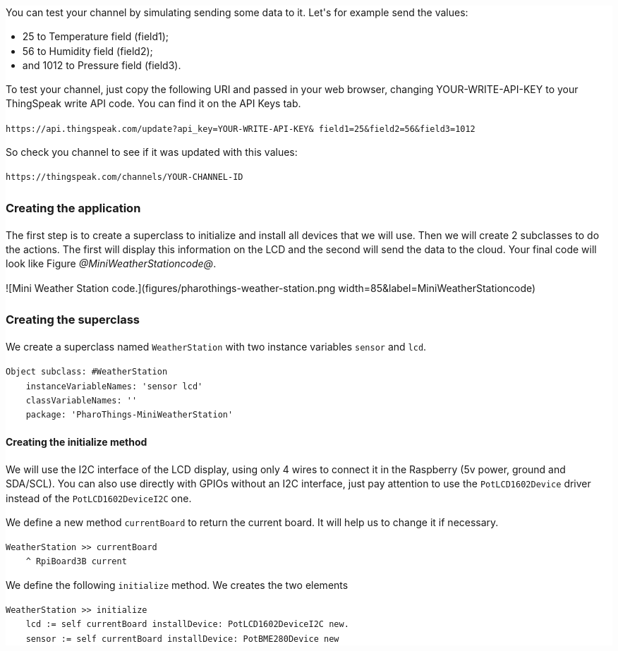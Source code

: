 You can test your channel by simulating sending some data to it. 
Let's for example send the values:
- 25 to Temperature field \(field1\);
- 56 to Humidity field \(field2\);
- and 1012 to Pressure field \(field3\).


To test your channel, just copy the following URI and passed in your web browser, changing YOUR-WRITE-API-KEY to your ThingSpeak write API code. You can find it on the API Keys tab.

`https://api.thingspeak.com/update?api_key=YOUR-WRITE-API-KEY&
field1=25&field2=56&field3=1012`

So check you channel to see if it was updated with this values:

`https://thingspeak.com/channels/YOUR-CHANNEL-ID`

### Creating the application


The first step is to create a superclass to initialize and install all devices that we will use. 
Then we will create 2 subclasses to do the actions. 
The first will display this information on the LCD and the second will send the data to the cloud. 
Your final code will look like Figure *@MiniWeatherStationcode@*.

![Mini Weather Station code.](figures/pharothings-weather-station.png width=85&label=MiniWeatherStationcode)

### Creating the superclass


We create a superclass named `WeatherStation` with two instance variables `sensor` and `lcd`.
```
Object subclass: #WeatherStation
    instanceVariableNames: 'sensor lcd'
    classVariableNames: ''
    package: 'PharoThings-MiniWeatherStation'
```


#### Creating the initialize method


We will use the I2C interface of the LCD display, using only 4 wires to connect it in the Raspberry \(5v power, ground and SDA/SCL\). 
You can also use directly with GPIOs without an I2C interface, just pay attention to use the `PotLCD1602Device` driver instead of the `PotLCD1602DeviceI2C` one.

We define a new method `currentBoard` to return the current board.
It will help us to change it if necessary.

```
WeatherStation >> currentBoard
	^ RpiBoard3B current
```


We define the following `initialize` method. We creates the two elements

```
WeatherStation >> initialize
	lcd := self currentBoard installDevice: PotLCD1602DeviceI2C new.
	sensor := self currentBoard installDevice: PotBME280Device new
```

